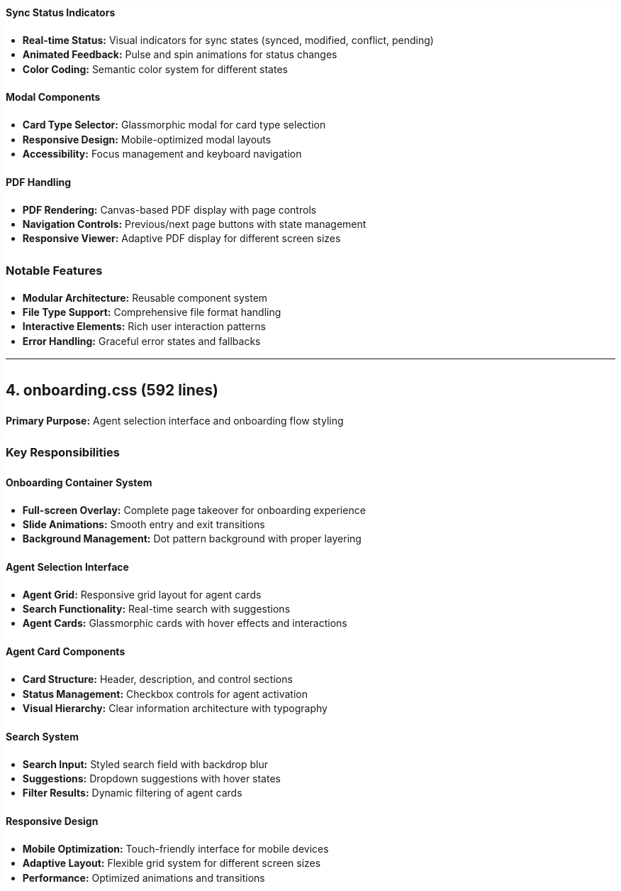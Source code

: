 #### Sync Status Indicators
- **Real-time Status:** Visual indicators for sync states (synced, modified, conflict, pending)
- **Animated Feedback:** Pulse and spin animations for status changes
- **Color Coding:** Semantic color system for different states

#### Modal Components
- **Card Type Selector:** Glassmorphic modal for card type selection
- **Responsive Design:** Mobile-optimized modal layouts
- **Accessibility:** Focus management and keyboard navigation

#### PDF Handling
- **PDF Rendering:** Canvas-based PDF display with page controls
- **Navigation Controls:** Previous/next page buttons with state management
- **Responsive Viewer:** Adaptive PDF display for different screen sizes

### Notable Features
- **Modular Architecture:** Reusable component system
- **File Type Support:** Comprehensive file format handling
- **Interactive Elements:** Rich user interaction patterns
- **Error Handling:** Graceful error states and fallbacks

---

## 4. onboarding.css (592 lines)

**Primary Purpose:** Agent selection interface and onboarding flow styling

### Key Responsibilities

#### Onboarding Container System
- **Full-screen Overlay:** Complete page takeover for onboarding experience
- **Slide Animations:** Smooth entry and exit transitions
- **Background Management:** Dot pattern background with proper layering

#### Agent Selection Interface
- **Agent Grid:** Responsive grid layout for agent cards
- **Search Functionality:** Real-time search with suggestions
- **Agent Cards:** Glassmorphic cards with hover effects and interactions

#### Agent Card Components
- **Card Structure:** Header, description, and control sections
- **Status Management:** Checkbox controls for agent activation
- **Visual Hierarchy:** Clear information architecture with typography

#### Search System
- **Search Input:** Styled search field with backdrop blur
- **Suggestions:** Dropdown suggestions with hover states
- **Filter Results:** Dynamic filtering of agent cards

#### Responsive Design
- **Mobile Optimization:** Touch-friendly interface for mobile devices
- **Adaptive Layout:** Flexible grid system for different screen sizes
- **Performance:** Optimized animations and transitions
